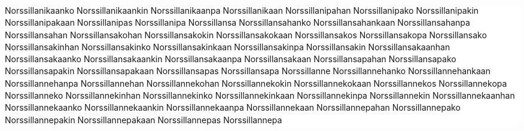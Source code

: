 Norssillanikaanko
Norssillanikaankin
Norssillanikaanpa
Norssillanikaan
Norssillanipahan
Norssillanipako
Norssillanipakin
Norssillanipakaan
Norssillanipas
Norssillanipa
Norssillansa
Norssillansahanko
Norssillansahankaan
Norssillansahanpa
Norssillansahan
Norssillansakohan
Norssillansakokin
Norssillansakokaan
Norssillansakos
Norssillansakopa
Norssillansako
Norssillansakinhan
Norssillansakinko
Norssillansakinkaan
Norssillansakinpa
Norssillansakin
Norssillansakaanhan
Norssillansakaanko
Norssillansakaankin
Norssillansakaanpa
Norssillansakaan
Norssillansapahan
Norssillansapako
Norssillansapakin
Norssillansapakaan
Norssillansapas
Norssillansapa
Norssillanne
Norssillannehanko
Norssillannehankaan
Norssillannehanpa
Norssillannehan
Norssillannekohan
Norssillannekokin
Norssillannekokaan
Norssillannekos
Norssillannekopa
Norssillanneko
Norssillannekinhan
Norssillannekinko
Norssillannekinkaan
Norssillannekinpa
Norssillannekin
Norssillannekaanhan
Norssillannekaanko
Norssillannekaankin
Norssillannekaanpa
Norssillannekaan
Norssillannepahan
Norssillannepako
Norssillannepakin
Norssillannepakaan
Norssillannepas
Norssillannepa